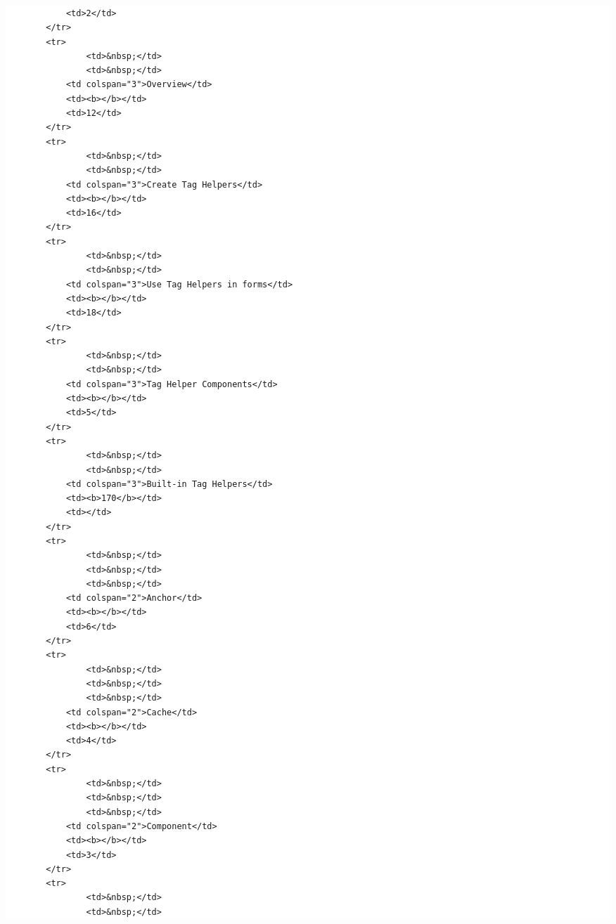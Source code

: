                 <td>2</td>
            </tr>
            <tr>
                    <td>&nbsp;</td>
                    <td>&nbsp;</td>
                <td colspan="3">Overview</td>
                <td><b></b></td>
                <td>12</td>
            </tr>
            <tr>
                    <td>&nbsp;</td>
                    <td>&nbsp;</td>
                <td colspan="3">Create Tag Helpers</td>
                <td><b></b></td>
                <td>16</td>
            </tr>
            <tr>
                    <td>&nbsp;</td>
                    <td>&nbsp;</td>
                <td colspan="3">Use Tag Helpers in forms</td>
                <td><b></b></td>
                <td>18</td>
            </tr>
            <tr>
                    <td>&nbsp;</td>
                    <td>&nbsp;</td>
                <td colspan="3">Tag Helper Components</td>
                <td><b></b></td>
                <td>5</td>
            </tr>
            <tr>
                    <td>&nbsp;</td>
                    <td>&nbsp;</td>
                <td colspan="3">Built-in Tag Helpers</td>
                <td><b>170</b></td>
                <td></td>
            </tr>
            <tr>
                    <td>&nbsp;</td>
                    <td>&nbsp;</td>
                    <td>&nbsp;</td>
                <td colspan="2">Anchor</td>
                <td><b></b></td>
                <td>6</td>
            </tr>
            <tr>
                    <td>&nbsp;</td>
                    <td>&nbsp;</td>
                    <td>&nbsp;</td>
                <td colspan="2">Cache</td>
                <td><b></b></td>
                <td>4</td>
            </tr>
            <tr>
                    <td>&nbsp;</td>
                    <td>&nbsp;</td>
                    <td>&nbsp;</td>
                <td colspan="2">Component</td>
                <td><b></b></td>
                <td>3</td>
            </tr>
            <tr>
                    <td>&nbsp;</td>
                    <td>&nbsp;</td>